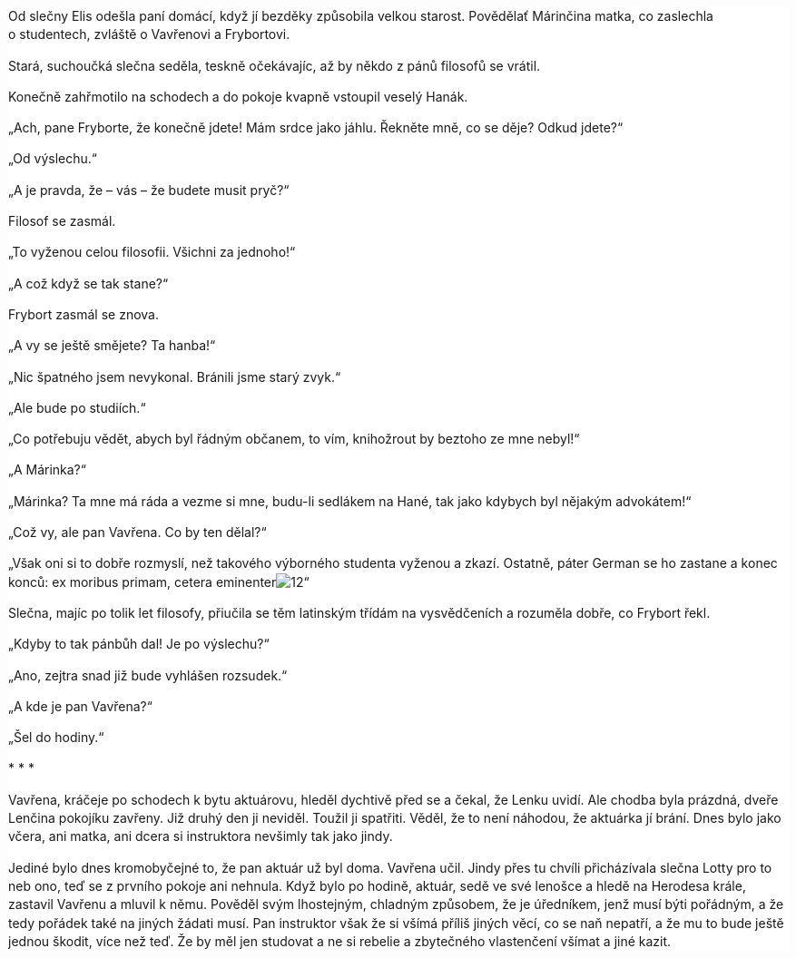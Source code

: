 Od slečny Elis odešla paní domácí, když jí bezděky způsobila velkou starost. Povědělať Márinčina matka, co zaslechla o studentech, zvláště o Vavřenovi a Frybortovi.

Stará, suchoučká slečna seděla, teskně očekávajíc, až by někdo z pánů filosofů se vrátil.

Konečně zahřmotilo na schodech a do pokoje kvapně vstoupil veselý Hanák.

„Ach, pane Fryborte, že konečně jdete! Mám srdce jako jáhlu. Řekněte mně, co se děje? Odkud jdete?“

„Od výslechu.“

„A je pravda, že – vás – že budete musit pryč?“

Filosof se zasmál.

„To vyženou celou filosofii. Všichni za jednoho!“

„A což když se tak stane?“

Frybort zasmál se znova.

„A vy se ještě smějete? Ta hanba!“

„Nic špatného jsem nevykonal. Bránili jsme starý zvyk.“

„Ale bude po studiích.“

„Co potřebuju vědět, abych byl řádným občanem, to vím, knihožrout by beztoho ze mne nebyl!“

„A Márinka?“

„Márinka? Ta mne má ráda a vezme si mne, budu-li sedlákem na Hané, tak jako kdybych byl nějakým advokátem!“

„Což vy, ale pan Vavřena. Co by ten dělal?“

„Však oni si to dobře rozmyslí, než takového výborného studenta vyženou a zkazí. Ostatně, páter German se ho zastane a konec konců: ex moribus primam, cetera eminenter![12](./resources/undefined)“

Slečna, majíc po tolik let filosofy, přiučila se těm latinským třídám na vysvědčeních a rozuměla dobře, co Frybort řekl.

„Kdyby to tak pánbůh dal! Je po výslechu?“

„Ano, zejtra snad již bude vyhlášen rozsudek.“

„A kde je pan Vavřena?“

„Šel do hodiny.“

\* \* \*

Vavřena, kráčeje po schodech k bytu aktuárovu, hleděl dychtivě před se a čekal, že Lenku uvidí. Ale chodba byla prázdná, dveře Lenčina pokojíku zavřeny. Již druhý den ji neviděl. Toužil ji spatřiti. Věděl, že to není náhodou, že aktuárka jí brání. Dnes bylo jako včera, ani matka, ani dcera si instruktora nevšimly tak jako jindy.

Jediné bylo dnes kromobyčejné to, že pan aktuár už byl doma. Vavřena učil. Jindy přes tu chvíli přicházívala slečna Lotty pro to neb ono, teď se z prvního pokoje ani nehnula. Když bylo po hodině, aktuár, sedě ve své lenošce a hledě na Herodesa krále, zastavil Vavřenu a mluvil k němu. Pověděl svým lhostejným, chladným způsobem, že je úředníkem, jenž musí býti pořádným, a že tedy pořádek také na jiných žádati musí. Pan instruktor však že si všímá příliš jiných věcí, co se naň nepatří, a že mu to bude ještě jednou škodit, více než teď. Že by měl jen studovat a ne si rebelie a zbytečného vlastenčení všímat a jiné kazit.
